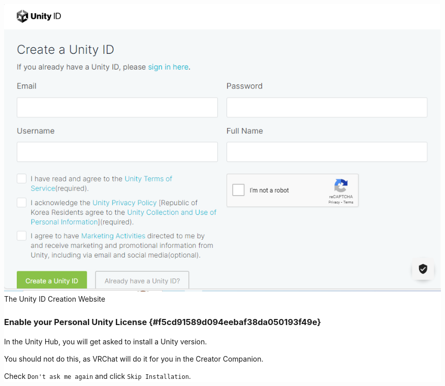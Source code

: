 ![The Unity ID Creation Website](./Uploading-An-Avatar.49bcaff1-9f91-4b16-a0f5-d41a2a4b1ab8.png)<br/><GreyItalicText>The Unity ID Creation Website</GreyItalicText>


</div><div className='notion-spacer'></div>
</div>


### Enable your Personal Unity License {#f5cd91589d094eebaf38da050193f49e}


<div class='notion-row'>
<div class='notion-column' style={{width: 'calc((100% - (min(32px, 4vw) * 1)) * 0.5)'}}>


In the Unity Hub, you will get asked to install a Unity version. 



You should not do this, as VRChat will do it for you in the Creator Companion. 



Check `Don't ask me again` and click `Skip Installation`. 


</div><div className='notion-spacer'></div>

<div class='notion-column' style={{width: 'calc((100% - (min(32px, 4vw) * 1)) * 0.5)'}}>
